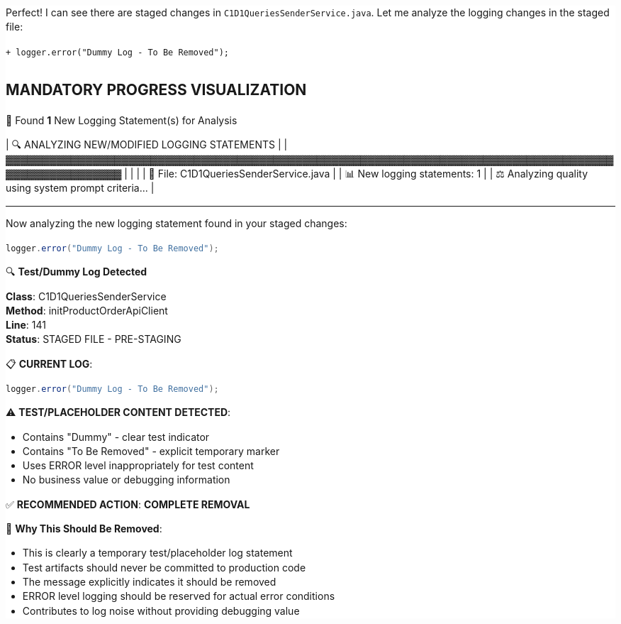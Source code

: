 Perfect! I can see there are staged changes in `C1D1QueriesSenderService.java`. Let me analyze the logging changes in the staged file:

```plaintext
+ logger.error("Dummy Log - To Be Removed");
```

## **MANDATORY PROGRESS VISUALIZATION**

🧹 Found **1** New Logging Statement(s) for Analysis

| 🔍 ANALYZING NEW/MODIFIED LOGGING STATEMENTS |
| ▓▓▓▓▓▓▓▓▓▓▓▓▓▓▓▓▓▓▓▓▓▓▓▓▓▓▓▓▓▓▓▓▓▓▓▓▓▓▓▓▓▓▓▓▓▓▓▓▓▓▓▓▓▓▓▓▓▓▓▓▓▓▓▓▓▓▓▓▓▓▓▓▓▓▓▓▓▓▓▓▓▓▓▓▓▓▓▓▓▓▓▓▓▓▓▓▓▓▓▓ |
| |
| 📁 File: C1D1QueriesSenderService.java |
| 📊 New logging statements: 1 |
| ⚖️ Analyzing quality using system prompt criteria... |

---

Now analyzing the new logging statement found in your staged changes:

```java
logger.error("Dummy Log - To Be Removed");
```

🔍 **Test/Dummy Log Detected**

**Class**: C1D1QueriesSenderService  
**Method**: initProductOrderApiClient  
**Line**: 141  
**Status**: STAGED FILE - PRE-STAGING  

📋 **CURRENT LOG**:
```java
logger.error("Dummy Log - To Be Removed");
```

⚠️ **TEST/PLACEHOLDER CONTENT DETECTED**:
- Contains "Dummy" - clear test indicator
- Contains "To Be Removed" - explicit temporary marker
- Uses ERROR level inappropriately for test content
- No business value or debugging information

✅ **RECOMMENDED ACTION**: **COMPLETE REMOVAL**

📝 **Why This Should Be Removed**:
- This is clearly a temporary test/placeholder log statement
- Test artifacts should never be committed to production code
- The message explicitly indicates it should be removed
- ERROR level logging should be reserved for actual error conditions
- Contributes to log noise without providing debugging value
